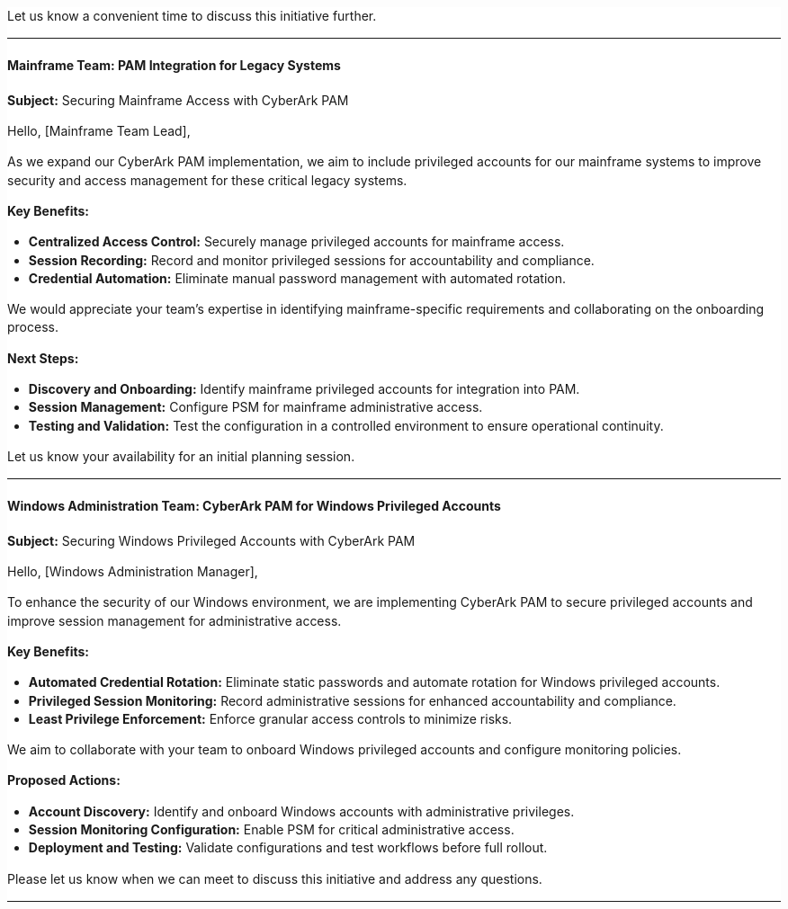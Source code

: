 Let us know a convenient time to discuss this initiative further.

---

#### Mainframe Team: PAM Integration for Legacy Systems

**Subject:** Securing Mainframe Access with CyberArk PAM

Hello, [Mainframe Team Lead],

As we expand our CyberArk PAM implementation, we aim to include privileged accounts for our mainframe systems to improve security and access management for these critical legacy systems.

**Key Benefits:**
- **Centralized Access Control:** Securely manage privileged accounts for mainframe access.
- **Session Recording:** Record and monitor privileged sessions for accountability and compliance.
- **Credential Automation:** Eliminate manual password management with automated rotation.

We would appreciate your team’s expertise in identifying mainframe-specific requirements and collaborating on the onboarding process.

**Next Steps:**
- **Discovery and Onboarding:** Identify mainframe privileged accounts for integration into PAM.
- **Session Management:** Configure PSM for mainframe administrative access.
- **Testing and Validation:** Test the configuration in a controlled environment to ensure operational continuity.

Let us know your availability for an initial planning session.

---

#### Windows Administration Team: CyberArk PAM for Windows Privileged Accounts

**Subject:** Securing Windows Privileged Accounts with CyberArk PAM

Hello, [Windows Administration Manager],

To enhance the security of our Windows environment, we are implementing CyberArk PAM to secure privileged accounts and improve session management for administrative access.

**Key Benefits:**
- **Automated Credential Rotation:** Eliminate static passwords and automate rotation for Windows privileged accounts.
- **Privileged Session Monitoring:** Record administrative sessions for enhanced accountability and compliance.
- **Least Privilege Enforcement:** Enforce granular access controls to minimize risks.

We aim to collaborate with your team to onboard Windows privileged accounts and configure monitoring policies.

**Proposed Actions:**
- **Account Discovery:** Identify and onboard Windows accounts with administrative privileges.
- **Session Monitoring Configuration:** Enable PSM for critical administrative access.
- **Deployment and Testing:** Validate configurations and test workflows before full rollout.

Please let us know when we can meet to discuss this initiative and address any questions.

---